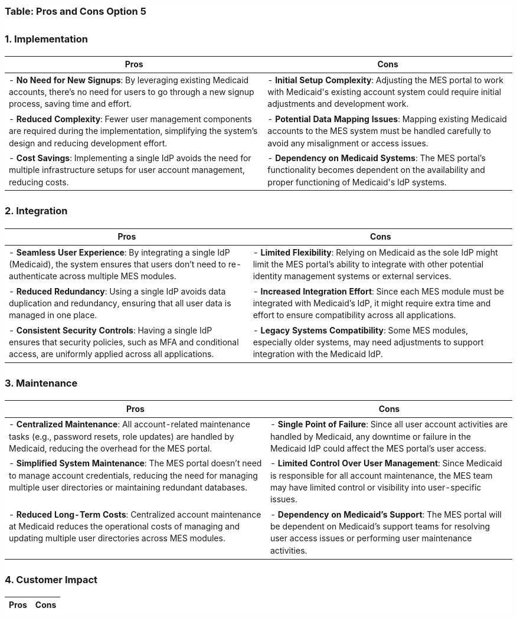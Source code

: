 
### Table: Pros and Cons Option 5

### 1. **Implementation**

| **Pros**                                                                                                                                                     | **Cons**                                                                                                                                                       |
|---------------------------------------------------------------------------------------------------------------------------------------------------------------|---------------------------------------------------------------------------------------------------------------------------------------------------------------|
| - **No Need for New Signups**: By leveraging existing Medicaid accounts, there’s no need for users to go through a new signup process, saving time and effort. | - **Initial Setup Complexity**: Adjusting the MES portal to work with Medicaid's existing account system could require initial adjustments and development work. |
| - **Reduced Complexity**: Fewer user management components are required during the implementation, simplifying the system’s design and reducing development effort. | - **Potential Data Mapping Issues**: Mapping existing Medicaid accounts to the MES system must be handled carefully to avoid any misalignment or access issues.  |
| - **Cost Savings**: Implementing a single IdP avoids the need for multiple infrastructure setups for user account management, reducing costs.                  | - **Dependency on Medicaid Systems**: The MES portal’s functionality becomes dependent on the availability and proper functioning of Medicaid's IdP systems.     |

### 2. **Integration**

| **Pros**                                                                                                                                                       | **Cons**                                                                                                                                                       |
|-----------------------------------------------------------------------------------------------------------------------------------------------------------------|---------------------------------------------------------------------------------------------------------------------------------------------------------------|
| - **Seamless User Experience**: By integrating a single IdP (Medicaid), the system ensures that users don’t need to re-authenticate across multiple MES modules. | - **Limited Flexibility**: Relying on Medicaid as the sole IdP might limit the MES portal’s ability to integrate with other potential identity management systems or external services. |
| - **Reduced Redundancy**: Using a single IdP avoids data duplication and redundancy, ensuring that all user data is managed in one place.                        | - **Increased Integration Effort**: Since each MES module must be integrated with Medicaid’s IdP, it might require extra time and effort to ensure compatibility across all applications. |
| - **Consistent Security Controls**: Having a single IdP ensures that security policies, such as MFA and conditional access, are uniformly applied across all applications. | - **Legacy Systems Compatibility**: Some MES modules, especially older systems, may need adjustments to support integration with the Medicaid IdP.               |

### 3. **Maintenance**

| **Pros**                                                                                                                                                     | **Cons**                                                                                                                                                       |
|---------------------------------------------------------------------------------------------------------------------------------------------------------------|---------------------------------------------------------------------------------------------------------------------------------------------------------------|
| - **Centralized Maintenance**: All account-related maintenance tasks (e.g., password resets, role updates) are handled by Medicaid, reducing the overhead for the MES portal. | - **Single Point of Failure**: Since all user account activities are handled by Medicaid, any downtime or failure in the Medicaid IdP could affect the MES portal’s user access. |
| - **Simplified System Maintenance**: The MES portal doesn’t need to manage account credentials, reducing the need for managing multiple user directories or maintaining redundant databases. | - **Limited Control Over User Management**: Since Medicaid is responsible for all account maintenance, the MES team may have limited control or visibility into user-specific issues. |
| - **Reduced Long-Term Costs**: Centralized account maintenance at Medicaid reduces the operational costs of managing and updating multiple user directories across MES modules. | - **Dependency on Medicaid’s Support**: The MES portal will be dependent on Medicaid’s support teams for resolving user access issues or performing user maintenance activities. |

### 4. **Customer Impact**

| **Pros**                                                                                                                                                       | **Cons**                                                                                                                                                       |
|-----------------------------------------------------------------------------------------------------------------------------------------------------------------|---------------------------------------------------------------------------------------------------------------------------------------------------------------|